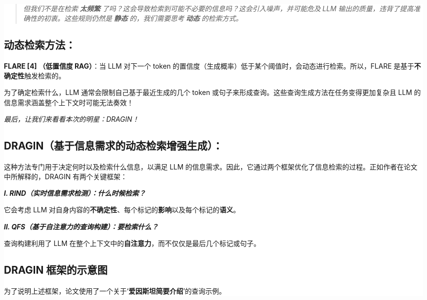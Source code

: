 > *但我们不是在检索* ***太频繁*** *了吗？这会导致检索到可能不必要的信息吗？这会引入噪声，并可能危及 LLM 输出的质量，违背了提高准确性的初衷。这些规则仍然是* ***静态*** *的，我们需要思考* ***动态*** *的检索方式。*

## **动态检索方法：**

**FLARE [4]** **（低置信度 RAG）**：当 LLM 对下一个 token 的置信度（生成概率）低于某个阈值时，会动态进行检索。所以，FLARE 是基于**不确定性**触发检索的。

为了确定检索什么，LLM 通常会限制自己基于最近生成的几个 token 或句子来形成查询。这些查询生成方法在任务变得更加复杂且 LLM 的信息需求涵盖整个上下文时可能无法奏效！

*最后，让我们来看看本次的明星：DRAGIN！*

## **DRAGIN（基于信息需求的动态检索增强生成）：**

这种方法专门用于决定何时以及检索什么信息，以满足 LLM 的信息需求。因此，它通过两个框架优化了信息检索的过程。正如作者在论文中所解释的，DRAGIN 有两个关键框架：

***I. RIND（实时信息需求检测）：什么时候检索？***

它会考虑 LLM 对自身内容的**不确定性**、每个标记的**影响**以及每个标记的**语义**。

***II. QFS（基于自注意力的查询构建）：要检索什么？***

查询构建利用了 LLM 在整个上下文中的**自注意力**，而不仅仅是最后几个标记或句子。

## **DRAGIN 框架的示意图**

为了说明上述框架，论文使用了一个关于‘**爱因斯坦简要介绍**’的查询示例。
